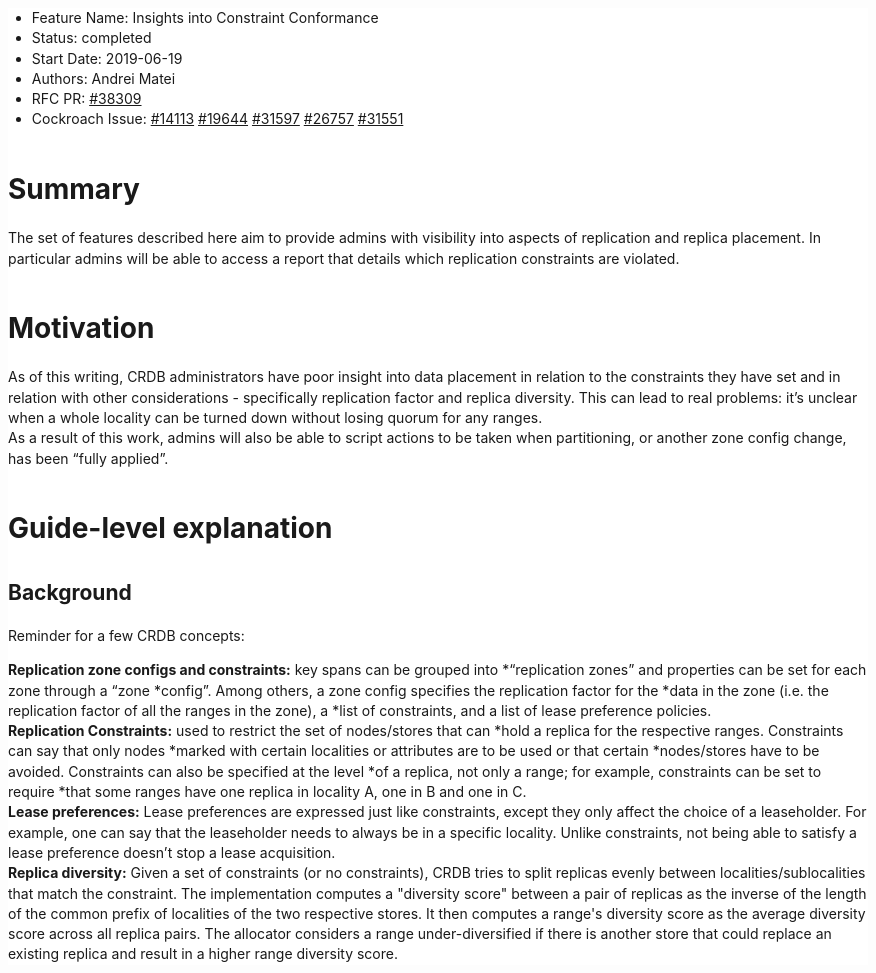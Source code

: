 - Feature Name: Insights into Constraint Conformance
- Status: completed
- Start Date: 2019-06-19
- Authors: Andrei Matei
- RFC PR: [#38309](https://github.com/cockroachdb/cockroach/issues/14113)
- Cockroach Issue: [#14113](https://github.com/cockroachdb/cockroach/issues/14113)
                   [#19644](https://github.com/cockroachdb/cockroach/issues/19644)
                   [#31597](https://github.com/cockroachdb/cockroach/issues/31597)
                   [#26757](https://github.com/cockroachdb/cockroach/issues/26757)
                   [#31551](https://github.com/cockroachdb/cockroach/issues/31551)

# Summary

The set of features described here aim to provide admins with visibility into
aspects of replication and replica placement. In particular admins will be able
to access a report that details which replication constraints are violated.


# Motivation

As of this writing, CRDB administrators have poor insight into data placement in
relation to the constraints they have set and in relation with other
considerations - specifically replication factor and replica diversity. This can
lead to real problems: it’s unclear when a whole locality can be turned down
without losing quorum for any ranges.  
As a result of this work, admins will also be able to script actions to be taken
when partitioning, or another zone config change, has been “fully applied”.


# Guide-level explanation

## Background

Reminder for a few CRDB concepts:

**Replication zone configs and constraints:** key spans can be grouped into
*“replication zones” and properties can be set for each zone through a “zone
*config”. Among others, a zone config specifies the replication factor for the
*data in the zone (i.e. the replication factor of all the ranges in the zone), a
*list of constraints, and a list of lease preference policies.  
**Replication Constraints:** used to restrict the set of nodes/stores that can
*hold a replica for the respective ranges. Constraints can say that only nodes
*marked with certain localities or attributes are to be used or that certain
*nodes/stores have to be avoided. Constraints can also be specified at the level
*of a replica, not only a range; for example, constraints can be set to require
*that some ranges have one replica in locality A, one in B and one in C.  
**Lease preferences:** Lease preferences are expressed just like constraints, except
they only affect the choice of a leaseholder. For example, one can say that the
leaseholder needs to always be in a specific locality. Unlike constraints, not
being able to satisfy a lease preference doesn’t stop a lease acquisition.  
**Replica diversity:** Given a set of constraints (or no constraints), CRDB
tries to split replicas evenly between localities/sublocalities that match the
constraint. The implementation computes a "diversity score" between a pair of
replicas as the inverse of the length of the common prefix of localities of the
two respective stores. It then computes a range's diversity score as the
average diversity score across all replica pairs. The allocator considers a
range under-diversified if there is another store that could replace an
existing replica and result in a higher range diversity score.
